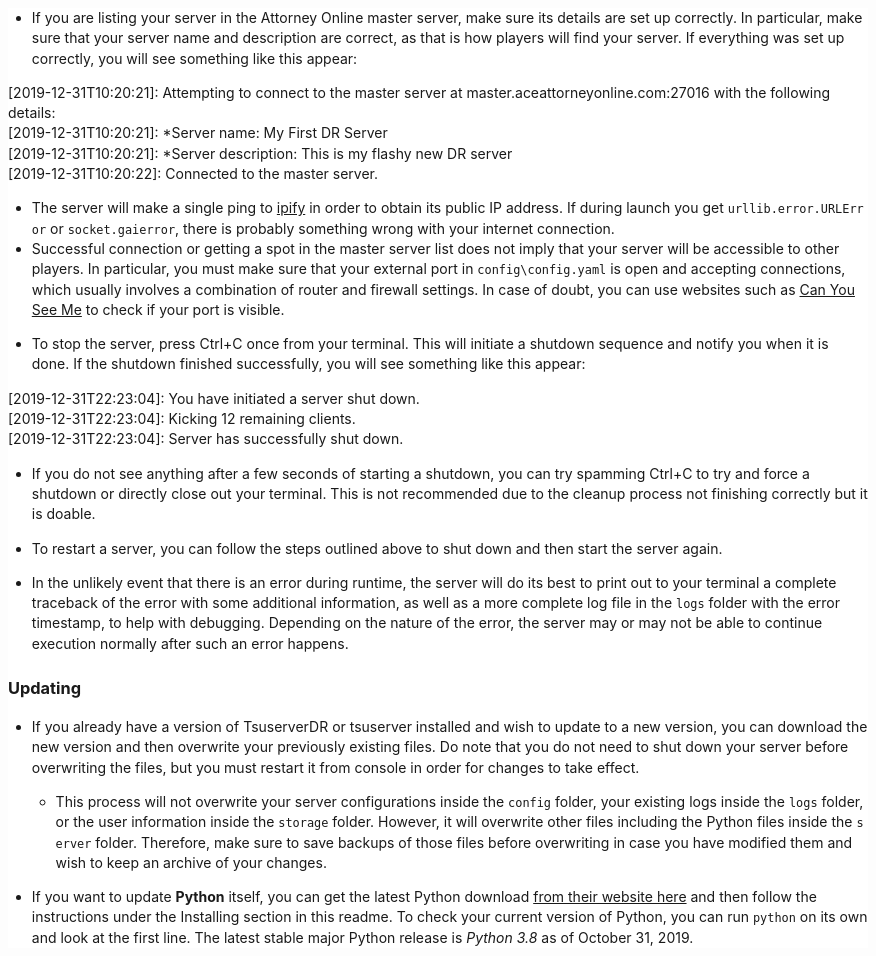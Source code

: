 * If you are listing your server in the Attorney Online master server, make sure its details are set up correctly. In particular, make sure that your server name and description are correct, as that is how players will find your server. If everything was set up correctly, you will see something like this appear:

\[2019-12-31T10:20:21\]: Attempting to connect to the master server at master.aceattorneyonline.com:27016 with the following details:  
\[2019-12-31T10:20:21\]: *Server name: My First DR Server  
\[2019-12-31T10:20:21\]: *Server description: This is my flashy new DR server  
\[2019-12-31T10:20:22\]: Connected to the master server.  

  - The server will make a single ping to [ipify](https://api.ipify.org) in order to obtain its public IP address. If during launch you get  `urllib.error.URLError` or `socket.gaierror`, there is probably something wrong with your internet connection.
  - Successful connection or getting a spot in the master server list does not imply that your server will be accessible to other players. In particular, you must make sure that your external port in `config\config.yaml` is open and accepting connections, which usually involves a combination of router and firewall settings. In case of doubt, you can use websites such as [Can You See Me](https://canyouseeme.org) to check if your port is visible.

* To stop the server, press Ctrl+C once from your terminal. This will initiate a shutdown sequence and notify you when it is done. If the shutdown finished successfully, you will see something like this appear:

\[2019-12-31T22:23:04\]: You have initiated a server shut down.  
\[2019-12-31T22:23:04\]: Kicking 12 remaining clients.  
\[2019-12-31T22:23:04\]: Server has successfully shut down.  

* If you do not see anything after a few seconds of starting a shutdown, you can try spamming Ctrl+C to try and force a shutdown or directly close out your terminal. This is not recommended due to the cleanup process not finishing correctly but it is doable.

* To restart a server, you can follow the steps outlined above to shut down and then start the server again.

* In the unlikely event that there is an error during runtime, the server will do its best to print out to your terminal a complete traceback of the error with some additional information, as well as a more complete log file in the `logs` folder with the error timestamp, to help with debugging. Depending on the nature of the error, the server may or may not be able to continue execution normally after such an error happens.

### Updating

* If you already have a version of TsuserverDR or tsuserver installed and wish to update to a new version, you can download the new version and then overwrite your previously existing files. Do note that you do not need to shut down your server before overwriting the files, but you must restart it from console in order for changes to take effect.

  - This process will not overwrite your server configurations inside the `config` folder, your existing logs inside the `logs` folder, or the user information inside the `storage` folder. However, it will overwrite other files including the Python files inside the `server` folder. Therefore, make sure to save backups of those files before overwriting in case you have modified them and wish to keep an archive of your changes.

* If you want to update **Python** itself, you can get the latest Python download [from their website here](https://www.python.org/downloads/) and then follow the instructions under the Installing section in this readme. To check your current version of Python, you can run ``python`` on its own and look at the first line. The latest stable major Python release is *Python 3.8* as of October 31, 2019.
